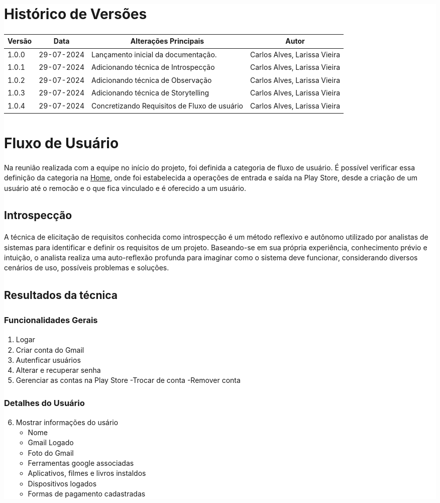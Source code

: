 # Histórico de Versões

| Versão | Data       | Alterações Principais                             | Autor        |
|--------|------------|---------------------------------------------------|--------------|
| 1.0.0  | 29-07-2024 | Lançamento inicial da documentação.               | Carlos Alves, Larissa Vieira    |
|1.0.1  | 29-07-2024 | Adicionando técnica de Introspecção    | Carlos Alves, Larissa Vieira    |
|1.0.2  | 29-07-2024 | Adicionando técnica de Observação    | Carlos Alves, Larissa Vieira    |
|1.0.3  | 29-07-2024 | Adicionando técnica de Storytelling    | Carlos Alves, Larissa Vieira    |
|1.0.4  | 29-07-2024 | Concretizando Requisitos de Fluxo de usuário     | Carlos Alves, Larissa Vieira    |

# Fluxo de Usuário
Na reunião realizada com a equipe no início do projeto, foi definida a categoria de fluxo de usuário. É possível verificar essa definição da categoria na [Home](../home/home.md), onde foi estabelecida a operações de entrada e saída na Play Store, desde a criação de um usuário até o remocão e o que fica vinculado e é oferecido a um usuário.


## Introspecção

A técnica de elicitação de requisitos conhecida como introspecção é um método reflexivo e autônomo utilizado por
analistas de sistemas para identificar e definir os requisitos de um projeto. Baseando-se em sua própria experiência,
conhecimento prévio e intuição, o analista realiza uma auto-reflexão profunda para imaginar como o sistema deve funcionar,
considerando diversos cenários de uso, possíveis problemas e soluções.

## Resultados da técnica

### Funcionalidades Gerais

1. Logar
2. Criar conta do Gmail
3. Autenficar usuários
4. Alterar e recuperar senha
5. Gerenciar as contas na Play Store
    -Trocar de conta
    -Remover conta

### Detalhes do Usuário

6. Mostrar informações do usário
    - Nome
    - Gmail Logado
    - Foto do Gmail
    - Ferramentas google associadas
    - Aplicativos, filmes e livros instaldos
    - Dispositivos logados
    - Formas de pagamento cadastradas
